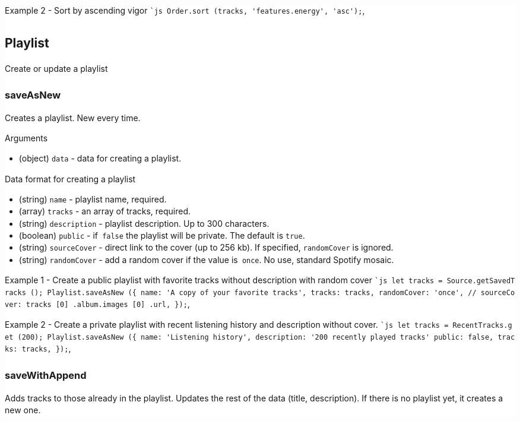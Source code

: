 Example 2 - Sort by ascending vigor
`` `js
Order.sort (tracks, 'features.energy', 'asc');
``,

## Playlist

Create or update a playlist

### saveAsNew

Creates a playlist. New every time.

Arguments
- (object) `data` - data for creating a playlist.

Data format for creating a playlist
- (string) `name` - playlist name, required.
- (array) `tracks` - an array of tracks, required.
- (string) `description` - playlist description. Up to 300 characters.
- (boolean) `public` - if` false` the playlist will be private. The default is `true`.
- (string) `sourceCover` - direct link to the cover (up to 256 kb). If specified, `randomCover` is ignored.
- (string) `randomCover` - add a random cover if the value is` once`. No use, standard Spotify mosaic.

Example 1 - Create a public playlist with favorite tracks without description with random cover
`` `js
let tracks = Source.getSavedTracks ();
Playlist.saveAsNew ({
 name: 'A copy of your favorite tracks',
 tracks: tracks,
 randomCover: 'once',
 // sourceCover: tracks [0] .album.images [0] .url,
});
``,

Example 2 - Create a private playlist with recent listening history and description without cover.
`` `js
let tracks = RecentTracks.get (200);
Playlist.saveAsNew ({
 name: 'Listening history',
 description: '200 recently played tracks'
 public: false,
 tracks: tracks,
});
``,

### saveWithAppend

Adds tracks to those already in the playlist. Updates the rest of the data (title, description). If there is no playlist yet, it creates a new one.
